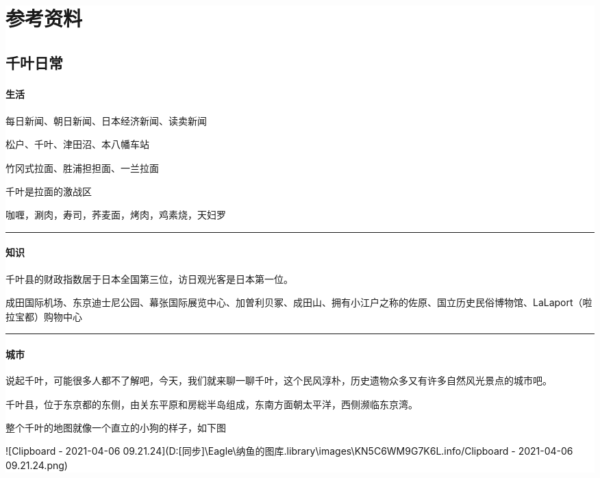 # 参考资料









## 千叶日常





#### 生活



每日新闻、朝日新闻、日本经济新闻、读卖新闻



松户、千叶、津田沼、本八幡车站

竹冈式拉面、胜浦担担面、一兰拉面

千叶是拉面的激战区

咖喱，涮肉，寿司，荞麦面，烤肉，鸡素烧，天妇罗





-----



#### 知识



千叶县的财政指数居于日本全国第三位，访日观光客是日本第一位。



成田国际机场、东京迪士尼公园、幕张国际展览中心、加曽利贝冢、成田山、拥有小江户之称的佐原、国立历史民俗博物馆、LaLaport（啦拉宝都）购物中心





----



#### 城市



说起千叶，可能很多人都不了解吧，今天，我们就来聊一聊千叶，这个民风淳朴，历史遗物众多又有许多自然风光景点的城市吧。

千叶县，位于东京都的东侧，由关东平原和房総半岛组成，东南方面朝太平洋，西侧濒临东京湾。

整个千叶的地图就像一个直立的小狗的样子，如下图



![Clipboard - 2021-04-06 09.21.24](D:\[同步]\Eagle\纳鱼的图库.library\images\KN5C6WM9G7K6L.info/Clipboard - 2021-04-06 09.21.24.png)
